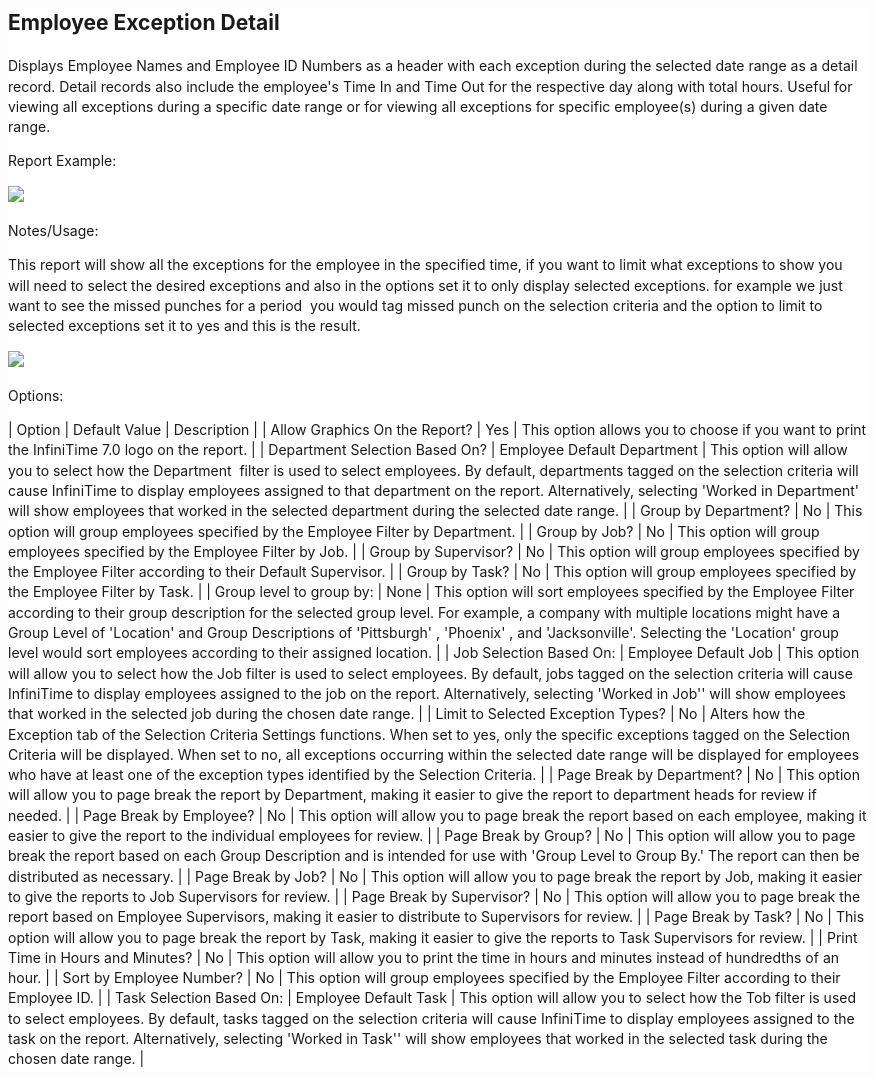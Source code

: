## Employee Exception Detail

Displays Employee Names and Employee ID Numbers as a header with each
exception during the selected date range as a detail record. Detail records
also include the employee's Time In and Time Out for the respective day
along with total hours. Useful for viewing all exceptions during a specific
date range or for viewing all exceptions for specific employee(s) during
a given date range.

Report
Example:

![](images_2/Exception_Detail.gif)

Notes/Usage:

This report will show all the exceptions for the employee in the specified
time, if you want to limit what exceptions to show you will need to select
the desired exceptions and also in the options set it to only display
selected exceptions. for example we just want to see the missed punches
for a period  you would tag missed punch on the selection criteria
and the option to limit to selected exceptions set it to yes and this
is the result.

![](images_2/Exception_Detail_Limited.gif)

Options:

| Option | Default Value | Description |
| Allow Graphics On the Report? | Yes | This option allows you to choose if you want to print the InfiniTime 7.0 logo on the report. |
| Department Selection Based On? | Employee Default Department | This option will allow you to select how the Department  filter is used to select employees. By default, departments tagged on the selection criteria will cause InfiniTime to display employees assigned to that department on the report. Alternatively, selecting 'Worked in Department' will show employees that worked in the selected department during the selected date range. |
| Group by Department? | No | This option will group employees specified by the Employee Filter by Department. |
| Group by Job? | No | This option will group employees specified by the Employee Filter by Job. |
| Group by Supervisor? | No | This option will group employees specified by the Employee Filter according to their Default Supervisor. |
| Group by Task? | No | This option will group employees specified by the Employee Filter by Task. |
| Group level to group by: | None | This option will sort employees specified by the Employee Filter according to their group description for the selected group level. For example, a company with multiple locations might have a Group Level of 'Location' and Group Descriptions of 'Pittsburgh' , 'Phoenix' , and 'Jacksonville'. Selecting the 'Location' group level would sort employees according to their assigned location. |
| Job Selection Based On: | Employee Default Job | This option will allow you to select how the Job filter is used to select employees. By default, jobs tagged on the selection criteria will cause InfiniTime to display employees assigned to the job on the report. Alternatively, selecting 'Worked in Job'' will show employees that worked in the selected job during the chosen date range. |
| Limit to Selected Exception Types? | No | Alters how the Exception tab of the Selection Criteria Settings functions. When set to yes, only the specific exceptions tagged on the Selection Criteria will be displayed. When set to no, all exceptions occurring within the selected date range will be displayed for employees who have at least one of the exception types identified by the Selection Criteria. |
| Page Break by Department? | No | This option will allow you to page break the report by Department, making it easier to give the report to department heads for review if needed. |
| Page Break by Employee? | No | This option will allow you to page break the report based on each employee, making it easier to give the report to the individual employees for review. |
| Page Break by Group? | No | This option will allow you to page break the report based on each Group Description and is intended for use with 'Group Level to Group By.' The report can then be distributed as necessary. |
| Page Break by Job? | No | This option will allow you to page break the report by Job, making it easier to give the reports to Job Supervisors for review. |
| Page Break by Supervisor? | No | This option will allow you to page break the report based on Employee Supervisors, making it easier to distribute to Supervisors for review. |
| Page Break by Task? | No | This option will allow you to page break the report by Task, making it easier to give the reports to Task Supervisors for review. |
| Print Time in Hours and Minutes? | No | This option will allow you to print the time in hours and minutes instead of hundredths of an hour. |
| Sort by Employee Number? | No | This option will group employees specified by the Employee Filter according to their Employee ID. |
| Task Selection Based On: | Employee Default Task | This option will allow you to select how the Tob filter is used to select employees. By default, tasks tagged on the selection criteria will cause InfiniTime to display employees assigned to the task on the report. Alternatively, selecting 'Worked in Task'' will show employees that worked in the selected task during the chosen date range. |
